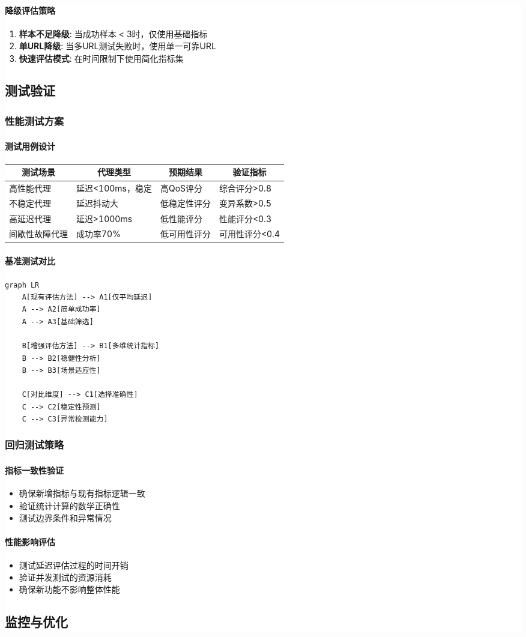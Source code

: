 #### 降级评估策略

1. **样本不足降级**: 当成功样本 < 3时，仅使用基础指标
2. **单URL降级**: 当多URL测试失败时，使用单一可靠URL
3. **快速评估模式**: 在时间限制下使用简化指标集

## 测试验证

### 性能测试方案

#### 测试用例设计

| 测试场景 | 代理类型 | 预期结果 | 验证指标 |
|---------|---------|----------|----------|
| 高性能代理 | 延迟<100ms，稳定 | 高QoS评分 | 综合评分>0.8 |
| 不稳定代理 | 延迟抖动大 | 低稳定性评分 | 变异系数>0.5 |
| 高延迟代理 | 延迟>1000ms | 低性能评分 | 性能评分<0.3 |
| 间歇性故障代理 | 成功率70% | 低可用性评分 | 可用性评分<0.4 |

#### 基准测试对比

```mermaid
graph LR
    A[现有评估方法] --> A1[仅平均延迟]
    A --> A2[简单成功率]
    A --> A3[基础筛选]
    
    B[增强评估方法] --> B1[多维统计指标]
    B --> B2[稳健性分析]
    B --> B3[场景适应性]
    
    C[对比维度] --> C1[选择准确性]
    C --> C2[稳定性预测]
    C --> C3[异常检测能力]
```

### 回归测试策略

#### 指标一致性验证
- 确保新增指标与现有指标逻辑一致
- 验证统计计算的数学正确性
- 测试边界条件和异常情况

#### 性能影响评估
- 测试延迟评估过程的时间开销
- 验证并发测试的资源消耗
- 确保新功能不影响整体性能

## 监控与优化
